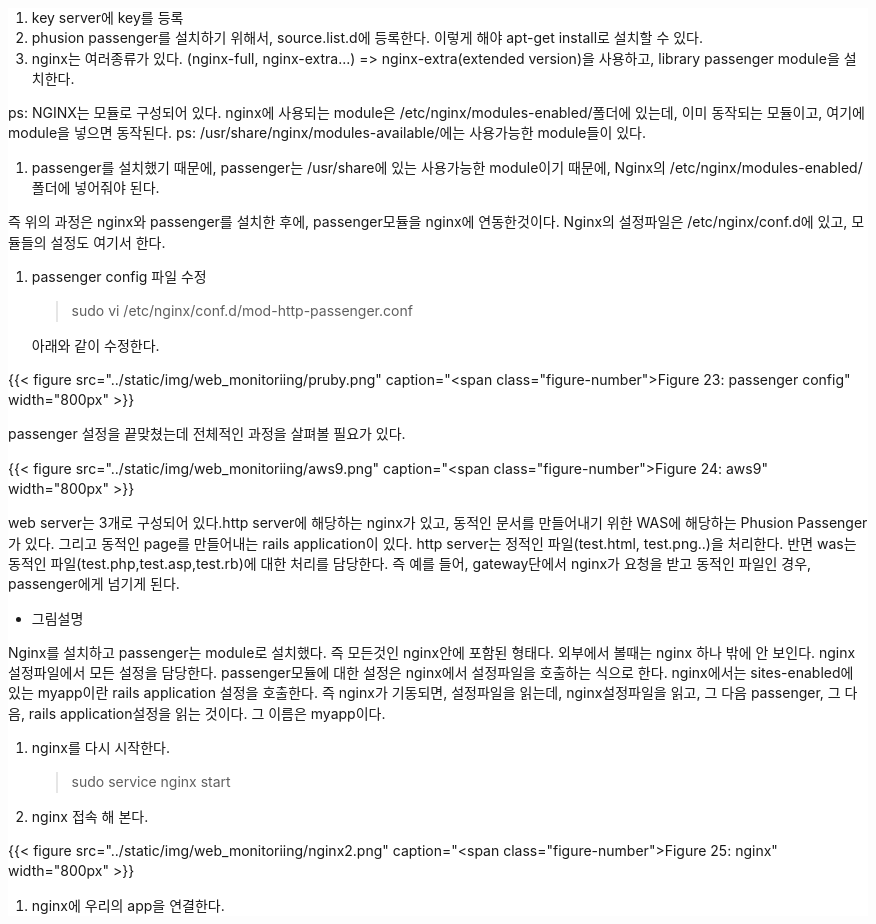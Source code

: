 <div class="note">

1.  key server에 key를 등록
2.  phusion passenger를 설치하기 위해서, source.list.d에 등록한다. 이렇게 해야 apt-get install로 설치할 수 있다.
3.  nginx는 여러종류가 있다. (nginx-full, nginx-extra...) =&gt; nginx-extra(extended version)을 사용하고, library passenger module을 설치한다.

ps:  NGINX는 모듈로 구성되어 있다. nginx에 사용되는 module은 /etc/nginx/modules-enabled/폴더에 있는데, 이미 동작되는 모듈이고, 여기에 module을 넣으면 동작된다.
ps: /usr/share/nginx/modules-available/에는 사용가능한 module들이 있다.

1.  passenger를 설치했기 때문에, passenger는 /usr/share에 있는 사용가능한 module이기 때문에, Nginx의 /etc/nginx/modules-enabled/폴더에 넣어줘야 된다.

</div>

즉 위의 과정은 nginx와 passenger를 설치한 후에, passenger모듈을 nginx에 연동한것이다. Nginx의 설정파일은 /etc/nginx/conf.d에 있고, 모듈들의 설정도 여기서 한다.

1.  passenger config 파일 수정

    > sudo vi /etc/nginx/conf.d/mod-http-passenger.conf

    아래와 같이 수정한다.

<a id="figure--passenger config"></a>

{{< figure src="../static/img/web_monitoriing/pruby.png" caption="<span class=\"figure-number\">Figure 23: </span>passenger config" width="800px" >}}

passenger 설정을 끝맞쳤는데 전체적인 과정을 살펴볼 필요가 있다.

<a id="figure--aws9"></a>

{{< figure src="../static/img/web_monitoriing/aws9.png" caption="<span class=\"figure-number\">Figure 24: </span>aws9" width="800px" >}}

web server는 3개로 구성되어 있다.http server에 해당하는 nginx가 있고, 동적인 문서를 만들어내기 위한 WAS에 해당하는 Phusion Passenger가 있다. 그리고 동적인 page를 만들어내는 rails application이 있다.
http server는 정적인 파일(test.html, test.png..)을 처리한다. 반면 was는 동적인 파일(test.php,test.asp,test.rb)에 대한 처리를 담당한다. 즉 예를 들어,  gateway단에서 nginx가 요청을 받고 동적인 파일인 경우, passenger에게 넘기게 된다.

-   그림설명

Nginx를 설치하고 passenger는 module로 설치했다. 즉 모든것인 nginx안에 포함된 형태다. 외부에서 볼때는 nginx 하나 밖에 안 보인다. nginx설정파일에서 모든 설정을 담당한다. passenger모듈에 대한 설정은 nginx에서 설정파일을 호출하는 식으로 한다. nginx에서는 sites-enabled에 있는 myapp이란 rails application 설정을 호출한다. 즉 nginx가 기동되면, 설정파일을 읽는데, nginx설정파일을 읽고, 그 다음 passenger, 그 다음, rails application설정을 읽는 것이다. 그 이름은 myapp이다.

1.  nginx를 다시 시작한다.

    > sudo service nginx start
2.  nginx 접속 해 본다.

<a id="figure--nginx"></a>

{{< figure src="../static/img/web_monitoriing/nginx2.png" caption="<span class=\"figure-number\">Figure 25: </span>nginx" width="800px" >}}

1.  nginx에 우리의 app을 연결한다.
